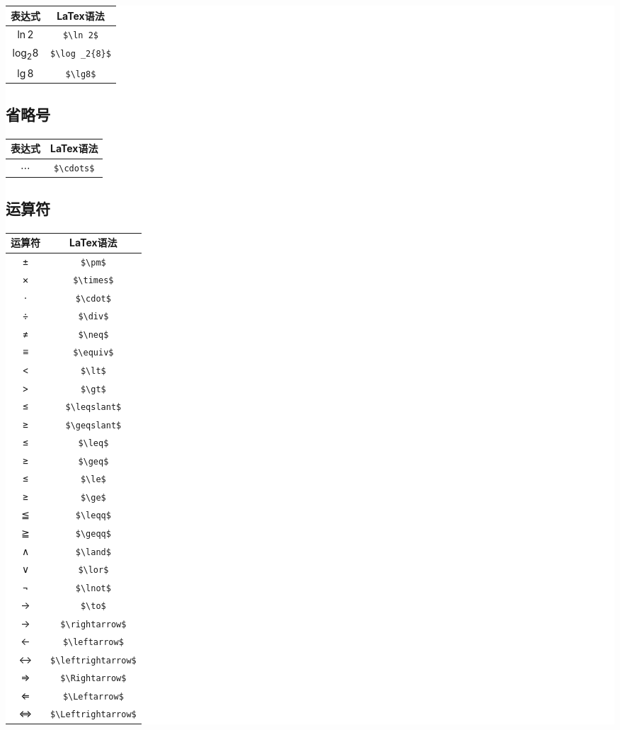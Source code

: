 |    表达式    |   LaTex语法    |
| :----------: | :------------: |
|   $\ln 2$    |   `$\ln 2$`    |
| $\log _2{8}$ | `$\log _2{8}$` |
|    $\lg8$    |    `$\lg8$`    |

## 省略号

|  表达式  | LaTex语法  |
| :------: | :--------: |
| $\cdots$ | `$\cdots$` |

## 运算符

|      运算符       |      LaTex语法      |
| :---------------: | :-----------------: |
|       $\pm$       |       `$\pm$`       |
|     $\times$      |     `$\times$`      |
|      $\cdot$      |      `$\cdot$`      |
|      $\div$       |      `$\div$`       |
|      $\neq$       |      `$\neq$`       |
|     $\equiv$      |     `$\equiv$`      |
|       $\lt$       |       `$\lt$`       |
|       $\gt$       |       `$\gt$`       |
|    $\leqslant$    |    `$\leqslant$`    |
|    $\geqslant$    |    `$\geqslant$`    |
|      $\leq$       |      `$\leq$`       |
|      $\geq$       |      `$\geq$`       |
|       $\le$       |       `$\le$`       |
|       $\ge$       |       `$\ge$`       |
|      $\leqq$      |      `$\leqq$`      |
|      $\geqq$      |      `$\geqq$`      |
|      $\land$      |      `$\land$`      |
|      $\lor$       |      `$\lor$`       |
|      $\lnot$      |      `$\lnot$`      |
|       $\to$       |       `$\to$`       |
|   $\rightarrow$   |   `$\rightarrow$`   |
|   $\leftarrow$    |   `$\leftarrow$`    |
| $\leftrightarrow$ | `$\leftrightarrow$` |
|   $\Rightarrow$   |   `$\Rightarrow$`   |
|   $\Leftarrow$    |   `$\Leftarrow$`    |
| $\Leftrightarrow$ | `$\Leftrightarrow$` |
